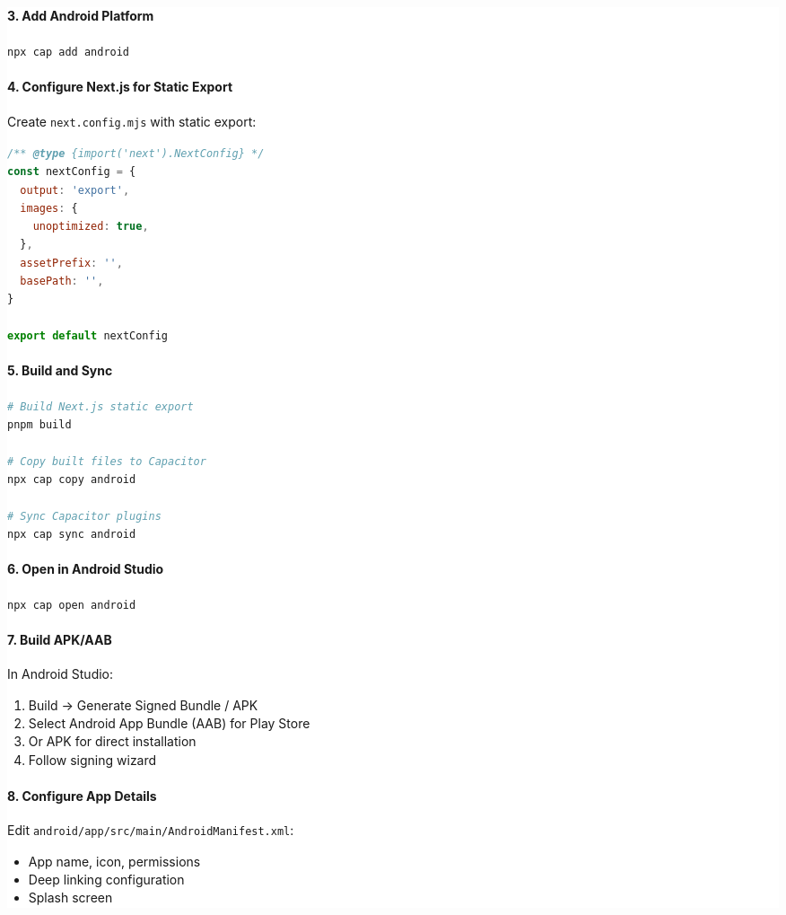 #### 3. Add Android Platform

```bash
npx cap add android
```

#### 4. Configure Next.js for Static Export

Create `next.config.mjs` with static export:

```javascript
/** @type {import('next').NextConfig} */
const nextConfig = {
  output: 'export',
  images: {
    unoptimized: true,
  },
  assetPrefix: '',
  basePath: '',
}

export default nextConfig
```

#### 5. Build and Sync

```bash
# Build Next.js static export
pnpm build

# Copy built files to Capacitor
npx cap copy android

# Sync Capacitor plugins
npx cap sync android
```

#### 6. Open in Android Studio

```bash
npx cap open android
```

#### 7. Build APK/AAB

In Android Studio:
1. Build → Generate Signed Bundle / APK
2. Select Android App Bundle (AAB) for Play Store
3. Or APK for direct installation
4. Follow signing wizard

#### 8. Configure App Details

Edit `android/app/src/main/AndroidManifest.xml`:
- App name, icon, permissions
- Deep linking configuration
- Splash screen
